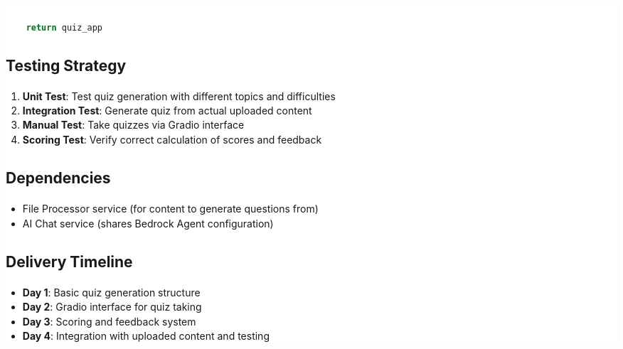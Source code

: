 ```python
    
    return quiz_app
```

## Testing Strategy
1. **Unit Test**: Test quiz generation with different topics and difficulties
2. **Integration Test**: Generate quiz from actual uploaded content
3. **Manual Test**: Take quizzes via Gradio interface
4. **Scoring Test**: Verify correct calculation of scores and feedback

## Dependencies
- File Processor service (for content to generate questions from)
- AI Chat service (shares Bedrock Agent configuration)

## Delivery Timeline
- **Day 1**: Basic quiz generation structure
- **Day 2**: Gradio interface for quiz taking
- **Day 3**: Scoring and feedback system
- **Day 4**: Integration with uploaded content and testing